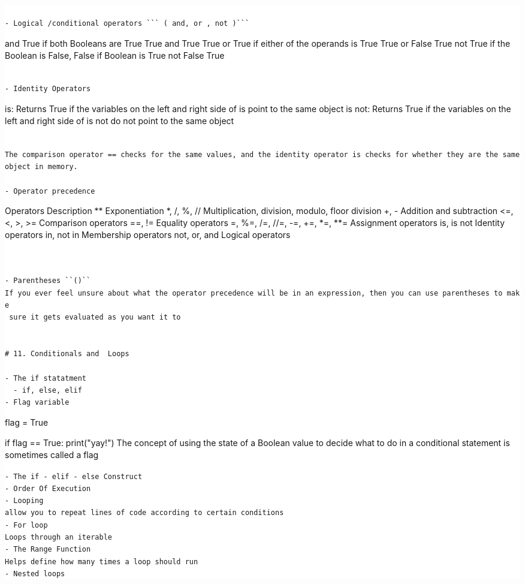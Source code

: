 ```

- Logical /conditional operators ``` ( and, or , not )```
```
and	True if both Booleans are True	True and True	True
or	True if either of the operands is True	True or False	True
not	True if the Boolean is False, False if Boolean is True	not False	True

```

- Identity Operators

```
is: Returns True if the variables on the left and right side of is point to the same object
is not: Returns True if the variables on the left and right side of is not do not point to the same object

```

The comparison operator == checks for the same values, and the identity operator is checks for whether they are the same object in memory.

- Operator precedence

```
Operators	Description
**	Exponentiation
*, /, %, //	Multiplication, division, modulo, floor division
+, -	Addition and subtraction
<=, <, >, >=	Comparison operators
==, !=	Equality operators
=, %=, /=, //=, -=, +=, *=, **=	Assignment operators
is, is not	Identity operators
in, not in	Membership operators
not, or, and	Logical operators

```


- Parentheses ``()``
If you ever feel unsure about what the operator precedence will be in an expression, then you can use parentheses to make
 sure it gets evaluated as you want it to


# 11. Conditionals and  Loops

- The if statatment
  - if, else, elif
- Flag variable
  ```
   flag = True

   if flag == True:
       print("yay!")
   The concept of using the state of a Boolean value to decide what to do in a conditional statement is sometimes called a flag
   ```
- The if - elif - else Construct
- Order Of Execution
- Looping
 allow you to repeat lines of code according to certain conditions
- For loop
  Loops through an iterable
- The Range Function
  Helps define how many times a loop should run
- Nested loops
   ```